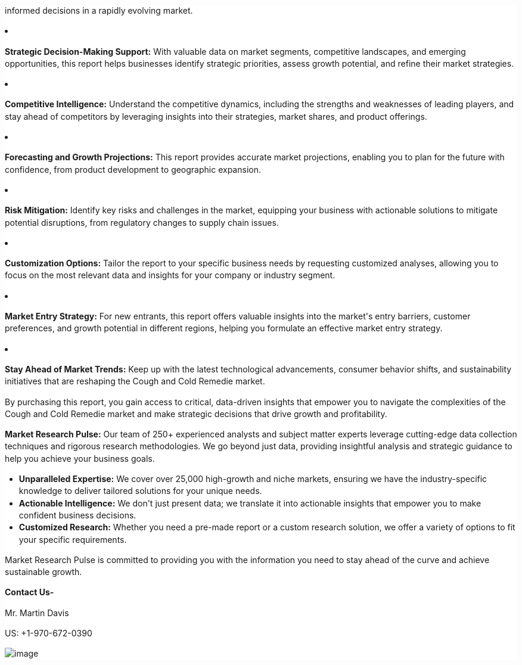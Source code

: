 informed decisions in a rapidly evolving market.</p></li><li><p><strong>Strategic Decision-Making Support:</strong> With valuable data on market segments, competitive landscapes, and emerging opportunities, this report helps businesses identify strategic priorities, assess growth potential, and refine their market strategies.</p></li><li><p><strong>Competitive Intelligence:</strong> Understand the competitive dynamics, including the strengths and weaknesses of leading players, and stay ahead of competitors by leveraging insights into their strategies, market shares, and product offerings.</p></li><li><p><strong>Forecasting and Growth Projections:</strong> This report provides accurate market projections, enabling you to plan for the future with confidence, from product development to geographic expansion.</p></li><li><p><strong>Risk Mitigation:</strong> Identify key risks and challenges in the market, equipping your business with actionable solutions to mitigate potential disruptions, from regulatory changes to supply chain issues.</p></li><li><p><strong>Customization Options:</strong> Tailor the report to your specific business needs by requesting customized analyses, allowing you to focus on the most relevant data and insights for your company or industry segment.</p></li><li><p><strong>Market Entry Strategy:</strong> For new entrants, this report offers valuable insights into the market's entry barriers, customer preferences, and growth potential in different regions, helping you formulate an effective market entry strategy.</p></li><li><p><strong>Stay Ahead of Market Trends:</strong> Keep up with the latest technological advancements, consumer behavior shifts, and sustainability initiatives that are reshaping the Cough and Cold Remedie market.</p></li></ol><p>By purchasing this report, you gain access to critical, data-driven insights that empower you to navigate the complexities of the Cough and Cold Remedie market and make strategic decisions that drive growth and profitability.</p><p><strong>Market Research Pulse:</strong>&nbsp;Our team of 250+ experienced analysts and subject matter experts leverage cutting-edge data collection techniques and rigorous research methodologies. We go beyond just data, providing insightful analysis and strategic guidance to help you achieve your business goals.</p><ul><li><strong>Unparalleled Expertise:</strong>&nbsp;We cover over 25,000 high-growth and niche markets, ensuring we have the industry-specific knowledge to deliver tailored solutions for your unique needs.</li><li><strong>Actionable Intelligence:</strong>&nbsp;We don't just present data; we translate it into actionable insights that empower you to make confident business decisions.</li><li><strong>Customized Research:</strong>&nbsp;Whether you need a pre-made report or a custom research solution, we offer a variety of options to fit your specific requirements.</li></ul><p>Market Research Pulse is committed to providing you with the information you need to stay ahead of the curve and achieve sustainable growth.</p><p><strong>Contact Us-</strong></p><p>Mr. Martin Davis</p><p>US: +1-970-672-0390</p>
![image](https://github.com/user-attachments/assets/caa458f7-5f9d-41a8-9d96-a899e8deeb16)

